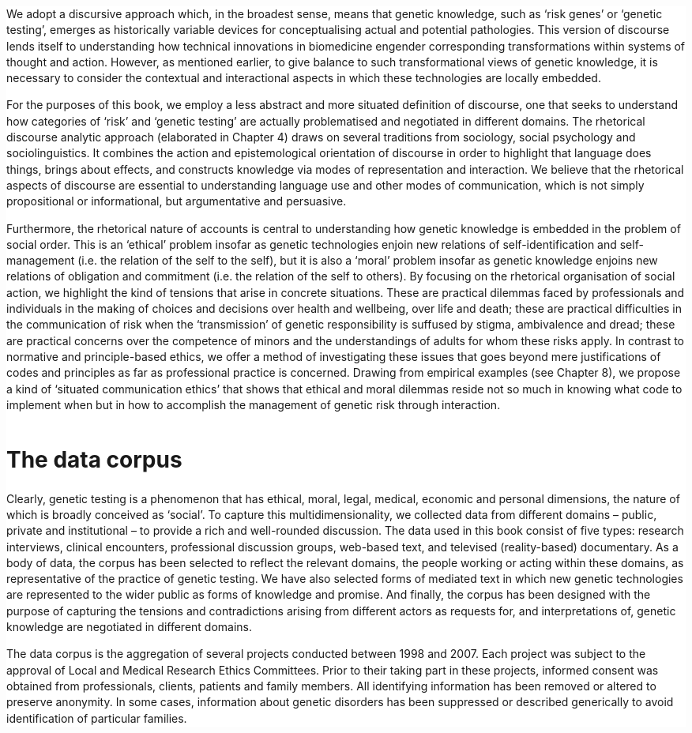 We adopt a discursive approach which, in the broadest sense, means that genetic knowledge, such as ‘risk genes’ or ‘genetic testing’, emerges as historically variable devices for conceptualising actual and potential pathologies. This version of discourse lends itself to understanding how technical innovations in biomedicine engender corresponding transformations within systems of thought and action. However, as mentioned earlier, to give balance to such transformational views of genetic knowledge, it is necessary to consider the contextual and interactional aspects in which these technologies are locally embedded.

For the purposes of this book, we employ a less abstract and more situated definition of discourse, one that seeks to understand how categories of ‘risk’ and ‘genetic testing’ are actually problematised and negotiated in different domains. The rhetorical discourse analytic approach (elaborated in Chapter 4) draws on several traditions from sociology, social psychology and sociolinguistics. It combines the action and epistemological orientation of discourse in order to highlight that language does things, brings about effects, and constructs knowledge via modes of representation and interaction. We believe that the rhetorical aspects of discourse are essential to understanding language use and other modes of communication, which is not simply propositional or informational, but argumentative and persuasive.

Furthermore, the rhetorical nature of accounts is central to understanding how genetic knowledge is embedded in the problem of social order. This is an ‘ethical’ problem insofar as genetic technologies enjoin new relations of self-identification and self-management (i.e. the relation of the self to the self), but it is also a ‘moral’ problem insofar as genetic knowledge enjoins new relations of obligation and commitment (i.e. the relation of the self to others). By focusing on the rhetorical organisation of social action, we highlight the kind of tensions that arise in concrete situations. These are practical dilemmas faced by professionals and individuals in the making of choices and decisions over health and wellbeing, over life and death; these are practical difficulties in the communication of risk when the ‘transmission’ of genetic responsibility is suffused by stigma, ambivalence and dread; these are practical concerns over the competence of minors and the understandings of adults for whom these risks apply. In contrast to normative and principle-based ethics, we offer a method of investigating these issues that goes beyond mere justifications of codes and principles as far as professional practice is concerned. Drawing from empirical examples (see Chapter 8), we propose a kind of ‘situated communication ethics’ that shows that ethical and moral dilemmas reside not so much in knowing what code to implement when but in how to accomplish the management of genetic risk through interaction.

# The data corpus

Clearly, genetic testing is a phenomenon that has ethical, moral, legal, medical, economic and personal dimensions, the nature of which is broadly conceived as ‘social’. To capture this multidimensionality, we collected data from different domains – public, private and institutional – to provide a rich and well-rounded discussion. The data used in this book consist of five types: research interviews, clinical encounters, professional discussion groups, web-based text, and televised (reality-based) documentary. As a body of data, the corpus has been selected to reflect the relevant domains, the people working or acting within these domains, as representative of the practice of genetic testing. We have also selected forms of mediated text in which new genetic technologies are represented to the wider public as forms of knowledge and promise. And finally, the corpus has been designed with the purpose of capturing the tensions and contradictions arising from different actors as requests for, and interpretations of, genetic knowledge are negotiated in different domains.

The data corpus is the aggregation of several projects conducted between 1998 and 2007. Each project was subject to the approval of Local and Medical Research Ethics Committees. Prior to their taking part in these projects, informed consent was obtained from professionals, clients, patients and family members. All identifying information has been removed or altered to preserve anonymity. In some cases, information about genetic disorders has been suppressed or described generically to avoid identification of particular families.
